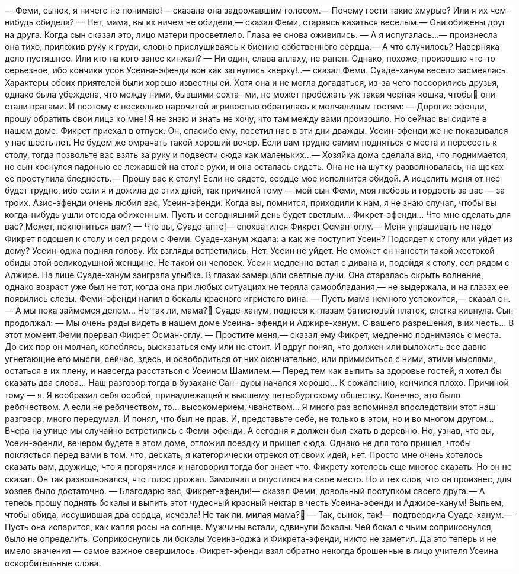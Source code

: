 — Феми, сынок, я ничего не понимаю!— сказала она задрожавшим голосом.— Почему гости такие хмурые? Или я их чем-нибудь обидела?
— Нет, мама, вы их ничем не обидели,— сказал Феми, стараясь казаться веселым.— Они обижены друг на друга.
Когда сын сказал это, лицо матери просветлело. Глаза ее снова оживились.
— А я испугалась...— произнесла она тихо, приложив руку к груди, словно прислушиваясь к биению собственного сердца.— А что случилось? Наверняка дело пустяшное. Или кто на кого занес кинжал?
— Ни один, слава аллаху, не ранен. Однако, похоже, произошло что-то серьезное, ибо кончики усов Усеина-эфенди вон как загнулись кверху!..— сказал Феми.
Суаде-ханум весело засмеялась. Характеры обоих приятелей были хорошо известны ей. Хотя она и не могла догадаться, из-за чего поссорились друзья, однако была убеждена, что между ними, бывшими сохта- ми, не может пробежать уж такая черная кошка, чтобы
они стали врагами. И поэтому с несколько нарочитой игривостью обратилась к молчаливым гостям:
— Дорогие эфенди, прошу обратить свои лица ко мне! Я не знаю и знать не хочу, что там между вами произошло. Но сейчас вы сидите в нашем доме. Фикрет приехал в отпуск. Он, спасибо ему, посетил нас в эти дни дважды. Усеин-эфенди же не показывался у нас шесть лет. Не будем же омрачать такой хороший вечер. Если вам трудно самим подняться с места и пересесть к столу, тогда позвольте вас взять за руку и подвести сюда как маленьких...— Хозяйка дома сделала вид, что поднимается, но сын коснулся ладонью ее лежавшей на столе руки, и она осталась сидеть. Она не на шутку разволновалась, на щеках ее проступила бледность.— Прошу вас к столу! Если не сядете, сердце мое исполнится обидой. А исцелить меня от нее будет трудно, ибо если я и дожила до этих дней, так причиной тому — мой сын Феми, моя любовь и гордость за вас — за троих. Азис-эфенди очень любил вас, Усеин-эфенди. Когда вы, помнится, приходили к нам, я не знаю случая, чтобы вы когда-нибудь ушли отсюда обиженным. Пусть и сегодняшний день будет светлым... Фикрет-эфенди... Что мне сделать для вас? Может, поклониться вам?
— Что вы, Суаде-апте!— спохватился Фикрет Осман-оглу.— Меня упрашивать не надо'
Фикрет подошел к столу и сел рядом с Феми.
Суаде-ханум ждала:  а как же поступит Усеин?
Подсядет к столу или уйдет из дому? Усеин-оджа поднял голову. Их взгляды встретились. Нет. Усеин не уйдет. Не сможет он нанести такой жестокой обиды этой великодушной женщине. Не такой он человек.
Усеин медленно встал с дивана и, подойдя к столу, сел рядом с Аджире.
На лице Суаде-ханум заиграла улыбка. В глазах замерцали светлые лучи. Она старалась скрыть волнение, однако возраст уже был не тот, когда она при любых ситуациях не теряла самообладания,— не выдержала, и на глазах ее появились слезы.
Феми-эфенди налил в бокалы красного игристого вина.
— Пусть мама немного успокоится,— сказал он.— А мы пока займемся делом... Не так ли, мама?
Суаде-ханум, поднеся к глазам батистовый платок, слегка кивнула.
Сын продолжал:
— Мы очень рады видеть в нашем доме Усеина- эфенди и Аджире-ханум. С вашего разрешения, в их
честь...
В этот момент Феми прервал Фикрет Осман-оглу.
— Простите меня,— сказал ему Фикрет, медленно поднимаясь с места. До сих пор он молчал, колеблясь, высказаться ему или не стоит. И вдруг понял, что должен или выложить все давно угнетающие его мысли, сейчас, здесь, и освободиться от них окончательно, или примириться с ними, этими мыслями, остаться в их плену, и навсегда расстаться с Усеином Шамилем.— Перед тем как выпить за здоровье гостей, я хотел бы сказать два слова... Наш разговор тогда в бузахане Сан- дуры начался хорошо... К сожалению, кончился плохо. Причиной тому — я. Я вообразил себя особой, принадлежащей к высшему петербургскому обществу. Конечно, это было ребячеством. А если не ребячеством, то... высокомерием, чванством... Я много раз вспоминал впоследствии этот наш разговор, много передумал. И понял, что был не прав. И, представьте себе, не только в этом, но и во многом другом... Вчера на улице мы случайно встретились с Феми-эфенди. А сегодня я должен был ехать в деревню. Но, узнав, что вы, Усеин-эфенди, вечером будете в этом доме, отложил поездку и пришел сюда. Однако не для того пришел, чтобы поклясться перед вами в том. что, дескать, я категорически отрекся от своих идей, нет. Просто мне очень хотелось сказать вам, дружище, что я погорячился и наговорил тогда бог знает что.
Фикрету хотелось еще многое сказать. Но он не сказал. Он так разволновался, что голос дрожал. Замолчал и опустился на свое место.
Но и тех слов, что он произнес, для хозяев было достаточно.
— Благодарю вас, Фикрет-эфенди!— сказал Феми, довольный поступком своего друга.— А теперь прошу поднять бокалы и выпить этот чудесный красный нектар в честь Усеина-эфенди и Аджире-ханум! Выпьем, чтобы обида, иссушившая два сердца, исчезла! Не так ли, милая мама?
— Так, сынок, так!— подтвердила Суаде-ханум.— Пусть она испарится, как капля росы на солнце.
Мужчины встали, сдвинули бокалы. Чей бокал с чьим соприкоснулся, было не определить. Соприкоснулись ли бокалы Усеина-оджа и Фикрета-эфенди, никто не заметил. Да это теперь и не имело значения — самое важное свершилось. Фикрет-эфенди взял обратно некогда брошенные в лицо учителя Усеина оскорбительные слова.